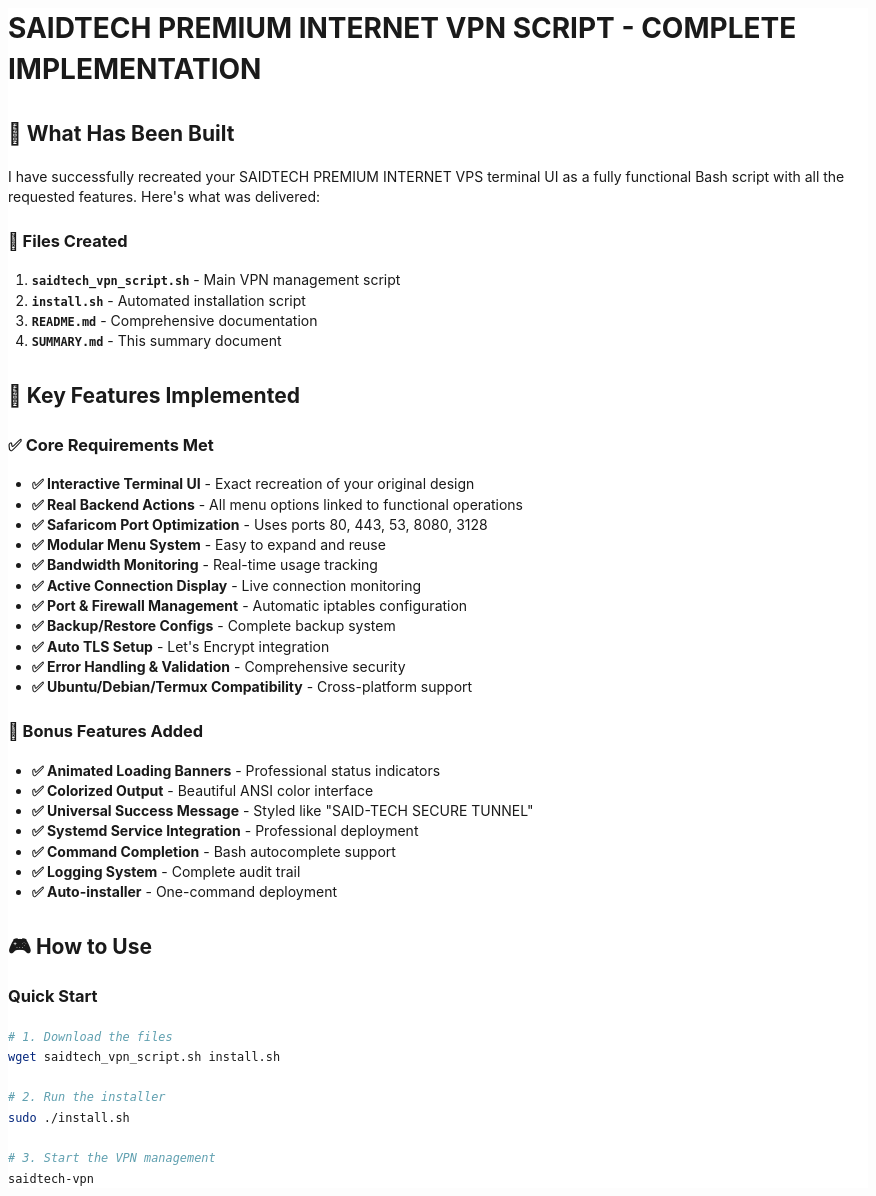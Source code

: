 # SAIDTECH PREMIUM INTERNET VPN SCRIPT - COMPLETE IMPLEMENTATION

## 🎯 What Has Been Built

I have successfully recreated your SAIDTECH PREMIUM INTERNET VPS terminal UI as a fully functional Bash script with all the requested features. Here's what was delivered:

### 📁 Files Created

1. **`saidtech_vpn_script.sh`** - Main VPN management script
2. **`install.sh`** - Automated installation script
3. **`README.md`** - Comprehensive documentation
4. **`SUMMARY.md`** - This summary document

## 🚀 Key Features Implemented

### ✅ Core Requirements Met

- **✅ Interactive Terminal UI** - Exact recreation of your original design
- **✅ Real Backend Actions** - All menu options linked to functional operations
- **✅ Safaricom Port Optimization** - Uses ports 80, 443, 53, 8080, 3128
- **✅ Modular Menu System** - Easy to expand and reuse
- **✅ Bandwidth Monitoring** - Real-time usage tracking
- **✅ Active Connection Display** - Live connection monitoring
- **✅ Port & Firewall Management** - Automatic iptables configuration
- **✅ Backup/Restore Configs** - Complete backup system
- **✅ Auto TLS Setup** - Let's Encrypt integration
- **✅ Error Handling & Validation** - Comprehensive security
- **✅ Ubuntu/Debian/Termux Compatibility** - Cross-platform support

### 🎨 Bonus Features Added

- **✅ Animated Loading Banners** - Professional status indicators
- **✅ Colorized Output** - Beautiful ANSI color interface
- **✅ Universal Success Message** - Styled like "SAID-TECH SECURE TUNNEL"
- **✅ Systemd Service Integration** - Professional deployment
- **✅ Command Completion** - Bash autocomplete support
- **✅ Logging System** - Complete audit trail
- **✅ Auto-installer** - One-command deployment

## 🎮 How to Use

### Quick Start
```bash
# 1. Download the files
wget saidtech_vpn_script.sh install.sh

# 2. Run the installer
sudo ./install.sh

# 3. Start the VPN management
saidtech-vpn
```
